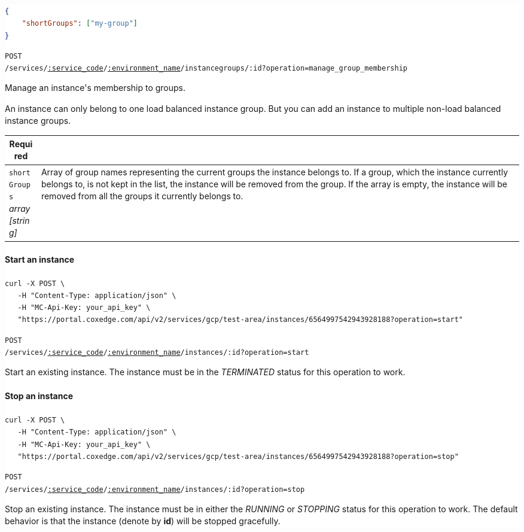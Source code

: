 ```json
{
    "shortGroups": ["my-group"]
}
```

<code>POST /services/<a href="#administration-service-connections">:service_code</a>/<a href="#administration-environments">:environment_name</a>/instancegroups/:id?operation=manage_group_membership</code>

Manage an instance's membership to groups.

<aside class="notice">
An instance can only belong to one load balanced instance group. But you can add an instance to multiple non-load balanced instance groups.
</aside>

Required | &nbsp;
------ | -----------
`shortGroups`<br/>*array[string]* | Array of group names representing the current groups the instance belongs to. If a group, which the instance currently belongs to, is not kept in the list, the instance will be removed from the group. If the array is empty, the instance will be removed from all the groups it currently belongs to.



#### Start an instance

```shell
curl -X POST \
   -H "Content-Type: application/json" \
   -H "MC-Api-Key: your_api_key" \
   "https://portal.coxedge.com/api/v2/services/gcp/test-area/instances/6564997542943928188?operation=start"

```

 <code>POST /services/<a href="#administration-service-connections">:service_code</a>/<a href="#administration-environments">:environment_name</a>/instances/:id?operation=start</code>

Start an existing instance. The instance must be in the *TERMINATED* status for this operation to work.



#### Stop an instance

```shell
curl -X POST \
   -H "Content-Type: application/json" \
   -H "MC-Api-Key: your_api_key" \
   "https://portal.coxedge.com/api/v2/services/gcp/test-area/instances/6564997542943928188?operation=stop"
```

 <code>POST /services/<a href="#administration-service-connections">:service_code</a>/<a href="#administration-environments">:environment_name</a>/instances/:id?operation=stop</code>

 Stop an existing instance. The instance must be in either the *RUNNING* or *STOPPING* status for this operation to work. The default behavior is that the instance (denote by **id**) will be stopped gracefully.
